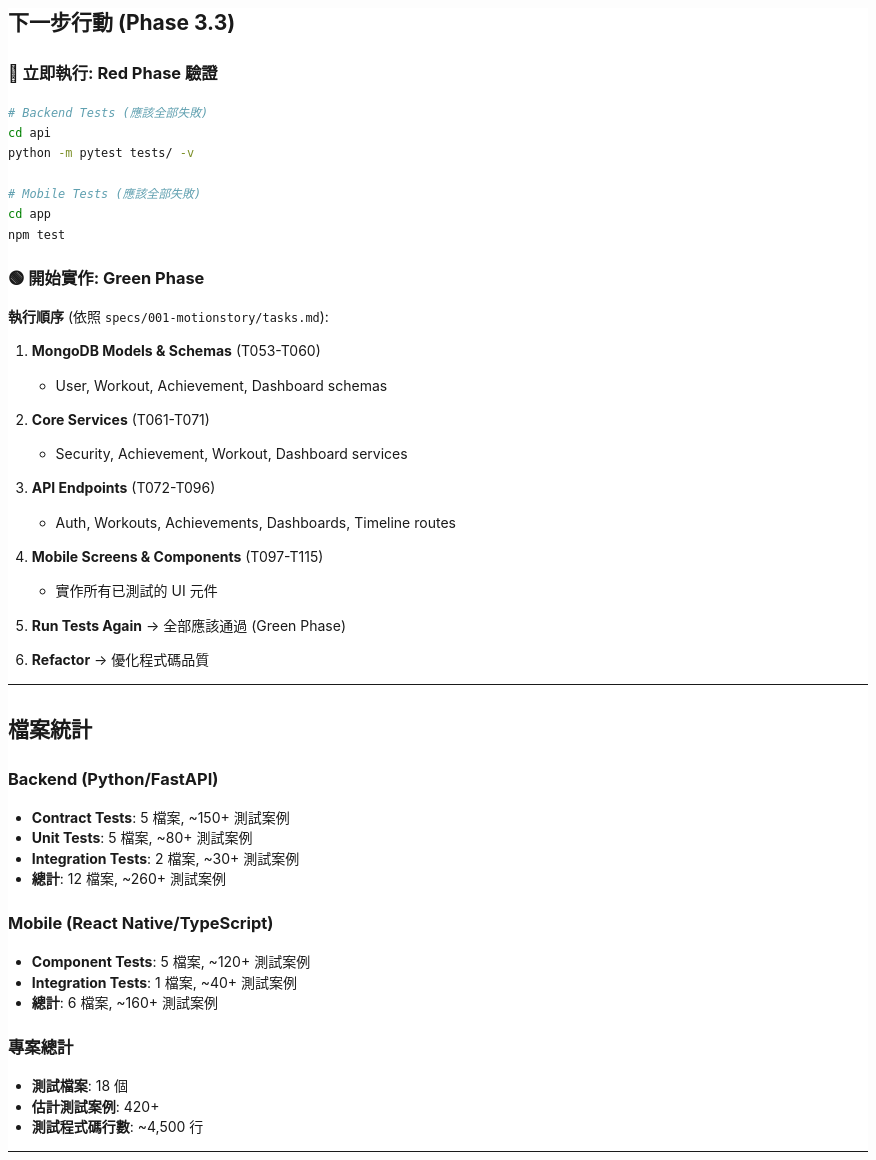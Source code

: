 ## 下一步行動 (Phase 3.3)

### 🔴 立即執行: Red Phase 驗證

```bash
# Backend Tests (應該全部失敗)
cd api
python -m pytest tests/ -v

# Mobile Tests (應該全部失敗)
cd app
npm test
```

### 🟢 開始實作: Green Phase

**執行順序** (依照 `specs/001-motionstory/tasks.md`):

1. **MongoDB Models & Schemas** (T053-T060)
   - User, Workout, Achievement, Dashboard schemas
   
2. **Core Services** (T061-T071)
   - Security, Achievement, Workout, Dashboard services

3. **API Endpoints** (T072-T096)
   - Auth, Workouts, Achievements, Dashboards, Timeline routes

4. **Mobile Screens & Components** (T097-T115)
   - 實作所有已測試的 UI 元件

5. **Run Tests Again** → 全部應該通過 (Green Phase)

6. **Refactor** → 優化程式碼品質

---

## 檔案統計

### Backend (Python/FastAPI)
- **Contract Tests**: 5 檔案, ~150+ 測試案例
- **Unit Tests**: 5 檔案, ~80+ 測試案例
- **Integration Tests**: 2 檔案, ~30+ 測試案例
- **總計**: 12 檔案, ~260+ 測試案例

### Mobile (React Native/TypeScript)
- **Component Tests**: 5 檔案, ~120+ 測試案例
- **Integration Tests**: 1 檔案, ~40+ 測試案例
- **總計**: 6 檔案, ~160+ 測試案例

### 專案總計
- **測試檔案**: 18 個
- **估計測試案例**: 420+
- **測試程式碼行數**: ~4,500 行

---